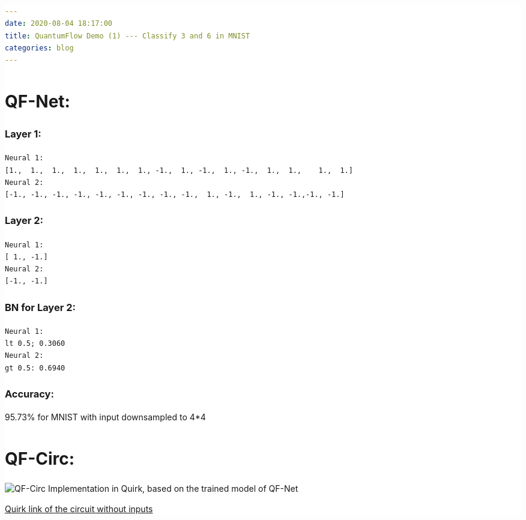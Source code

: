 ```yaml
---
date: 2020-08-04 18:17:00
title: QuantumFlow Demo (1) --- Classify 3 and 6 in MNIST
categories: blog
---
```


# QF-Net:

### Layer 1:
<pre><code>Neural 1:
[1.,  1.,  1.,  1.,  1.,  1.,  1., -1.,  1., -1.,  1., -1.,  1.,  1.,    1.,  1.]
Neural 2:
[-1., -1., -1., -1., -1., -1., -1., -1., -1.,  1., -1.,  1., -1., -1.,-1., -1.]
</pre></code>

### Layer 2:
<pre><code>Neural 1:
[ 1., -1.]
Neural 2:
[-1., -1.]
</pre></code>

### BN for Layer 2:
<pre><code>Neural 1:
lt 0.5; 0.3060
Neural 2:
gt 0.5: 0.6940
</pre></code>

### Accuracy:
95.73% for MNIST with input downsampled to 4*4

# QF-Circ:
<img src="blog_2020-08-04-QFDemo1/quirk.jpg" width="1000" alt="QF-Circ Implementation in Quirk, based on the trained model of QF-Net">



[Quirk link of the circuit without inputs](https://algassert.com/quirk#circuit={%22cols%22:[[1,1,1,1,1,1,1,1,1,1,%22H%22,%22H%22,{%22id%22:%22Ryft%22,%22arg%22:%221.17233573%22},{%22id%22:%22Ryft%22,%22arg%22:%221.96925693%22}],[%22%E2%80%A6%22,%22%E2%80%A6%22,%22%E2%80%A6%22,%22%E2%80%A6%22,%22%E2%80%A6%22,%22%E2%80%A6%22,%22%E2%80%A6%22,%22%E2%80%A6%22],[%22Z%22,%22%E2%80%A2%22,%22%E2%80%A2%22,%22%E2%97%A6%22],[%22Z%22,%22%E2%97%A6%22,%22%E2%97%A6%22,%22%E2%80%A2%22],[%22Z%22,%22%E2%80%A2%22,%22%E2%97%A6%22,%22%E2%80%A2%22],[%22H%22,%22H%22,%22H%22,%22H%22],[1,1,1,1,%22Z%22,%22%E2%97%A6%22,%22%E2%97%A6%22,%22%E2%80%A2%22],[1,1,1,1,%22Z%22,%22%E2%80%A2%22,%22%E2%97%A6%22,%22%E2%80%A2%22],[1,1,1,1,%22H%22,%22H%22,%22H%22,%22H%22],[%22%E2%97%A6%22,%22%E2%97%A6%22,%22%E2%97%A6%22,%22%E2%97%A6%22,1,1,1,1,%22X%22],[1,1,1,1,%22%E2%97%A6%22,%22%E2%97%A6%22,%22%E2%97%A6%22,%22%E2%97%A6%22,1,%22X%22],[1,1,1,1,1,1,1,1,%22Chance%22,%22Chance%22],[1,1,1,1,1,1,1,1,1,%22X%22],[1,1,1,1,1,1,1,1,1,%22Z%22,%22%E2%97%A6%22],[1,1,1,1,1,1,1,1,%22Z%22,1,%22%E2%80%A2%22],[1,1,1,1,1,1,1,1,1,1,%22H%22],[1,1,1,1,1,1,1,1,1,%22X%22,%22X%22],[1,1,1,1,1,1,1,1,1,1,%22Chance%22],[1,1,1,1,1,1,1,1,1,%22Z%22,1,%22%E2%97%A6%22],[1,1,1,1,1,1,1,1,%22Z%22,1,1,%22%E2%80%A2%22],[1,1,1,1,1,1,1,1,1,1,1,%22H%22],[1,1,1,1,1,1,1,1,1,1,1,%22X%22],[1,1,1,1,1,1,1,1,1,1,1,%22Chance%22],[1,1,1,1,1,1,1,1,1,1,%22%E2%80%A2%22,1,1,1,%22X%22],[1,1,1,1,1,1,1,1,1,1,%22X%22],[1,1,1,1,1,1,1,1,1,1,%22%E2%80%A2%22,1,%22%E2%80%A2%22,1,%22X%22],[1,1,1,1,1,1,1,1,1,1,1,%22%E2%80%A2%22,1,%22%E2%80%A2%22,1,%22X%22],[1,1,1,1,1,1,1,1,1,1,1,1,1,1,%22Chance%22,%22Chance%22]]})
